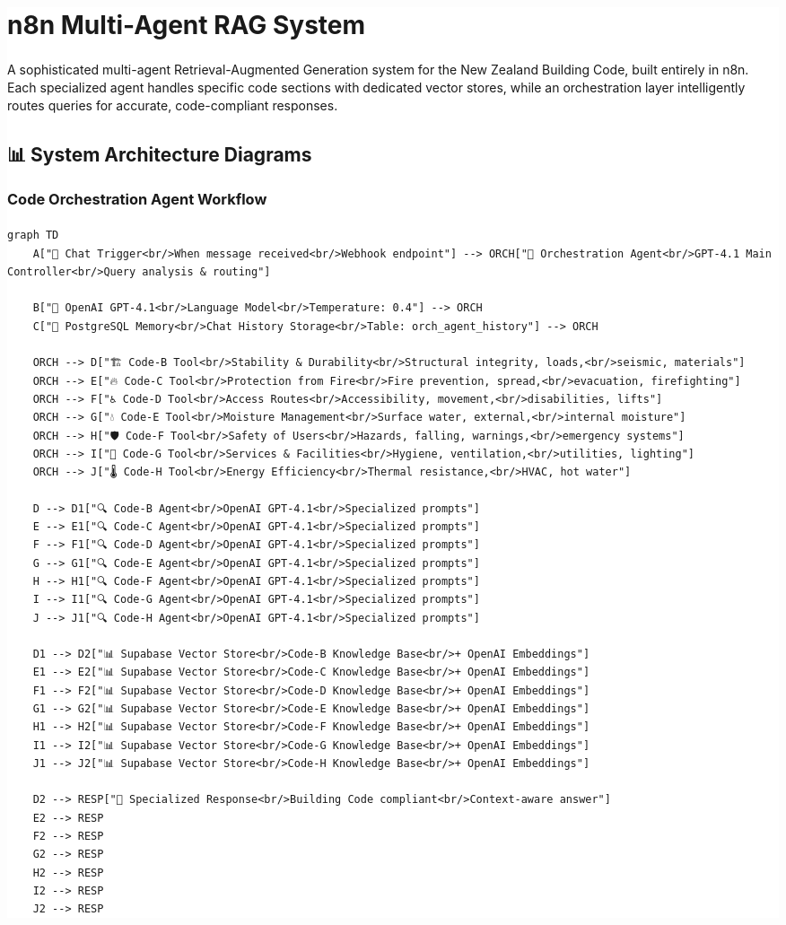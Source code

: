 # n8n Multi-Agent RAG System

A sophisticated multi-agent Retrieval-Augmented Generation system for the New Zealand Building Code, built entirely in n8n. Each specialized agent handles specific code sections with dedicated vector stores, while an orchestration layer intelligently routes queries for accurate, code-compliant responses.

## 📊 System Architecture Diagrams

### Code Orchestration Agent Workflow
```mermaid
graph TD
    A["🔔 Chat Trigger<br/>When message received<br/>Webhook endpoint"] --> ORCH["🧠 Orchestration Agent<br/>GPT-4.1 Main Controller<br/>Query analysis & routing"]
    
    B["🤖 OpenAI GPT-4.1<br/>Language Model<br/>Temperature: 0.4"] --> ORCH
    C["💾 PostgreSQL Memory<br/>Chat History Storage<br/>Table: orch_agent_history"] --> ORCH
    
    ORCH --> D["🏗️ Code-B Tool<br/>Stability & Durability<br/>Structural integrity, loads,<br/>seismic, materials"]
    ORCH --> E["🔥 Code-C Tool<br/>Protection from Fire<br/>Fire prevention, spread,<br/>evacuation, firefighting"]
    ORCH --> F["♿ Code-D Tool<br/>Access Routes<br/>Accessibility, movement,<br/>disabilities, lifts"]
    ORCH --> G["💧 Code-E Tool<br/>Moisture Management<br/>Surface water, external,<br/>internal moisture"]
    ORCH --> H["🛡️ Code-F Tool<br/>Safety of Users<br/>Hazards, falling, warnings,<br/>emergency systems"]
    ORCH --> I["🔧 Code-G Tool<br/>Services & Facilities<br/>Hygiene, ventilation,<br/>utilities, lighting"]
    ORCH --> J["🌡️ Code-H Tool<br/>Energy Efficiency<br/>Thermal resistance,<br/>HVAC, hot water"]
    
    D --> D1["🔍 Code-B Agent<br/>OpenAI GPT-4.1<br/>Specialized prompts"]
    E --> E1["🔍 Code-C Agent<br/>OpenAI GPT-4.1<br/>Specialized prompts"]
    F --> F1["🔍 Code-D Agent<br/>OpenAI GPT-4.1<br/>Specialized prompts"]
    G --> G1["🔍 Code-E Agent<br/>OpenAI GPT-4.1<br/>Specialized prompts"]
    H --> H1["🔍 Code-F Agent<br/>OpenAI GPT-4.1<br/>Specialized prompts"]
    I --> I1["🔍 Code-G Agent<br/>OpenAI GPT-4.1<br/>Specialized prompts"]
    J --> J1["🔍 Code-H Agent<br/>OpenAI GPT-4.1<br/>Specialized prompts"]
    
    D1 --> D2["📊 Supabase Vector Store<br/>Code-B Knowledge Base<br/>+ OpenAI Embeddings"]
    E1 --> E2["📊 Supabase Vector Store<br/>Code-C Knowledge Base<br/>+ OpenAI Embeddings"]
    F1 --> F2["📊 Supabase Vector Store<br/>Code-D Knowledge Base<br/>+ OpenAI Embeddings"]
    G1 --> G2["📊 Supabase Vector Store<br/>Code-E Knowledge Base<br/>+ OpenAI Embeddings"]
    H1 --> H2["📊 Supabase Vector Store<br/>Code-F Knowledge Base<br/>+ OpenAI Embeddings"]
    I1 --> I2["📊 Supabase Vector Store<br/>Code-G Knowledge Base<br/>+ OpenAI Embeddings"]
    J1 --> J2["📊 Supabase Vector Store<br/>Code-H Knowledge Base<br/>+ OpenAI Embeddings"]
    
    D2 --> RESP["💬 Specialized Response<br/>Building Code compliant<br/>Context-aware answer"]
    E2 --> RESP
    F2 --> RESP
    G2 --> RESP
    H2 --> RESP
    I2 --> RESP
    J2 --> RESP
```
